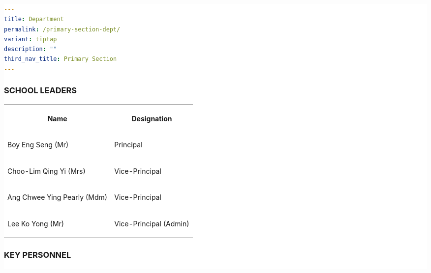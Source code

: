 ```yaml
---
title: Department
permalink: /primary-section-dept/
variant: tiptap
description: ""
third_nav_title: Primary Section
---
```

<h3>SCHOOL LEADERS</h3>
<table style="minWidth: 50px">
<colgroup>
<col>
<col>
</colgroup>
<tbody>
<tr>
<th rowspan="1" colspan="1">
<p><strong>Name</strong>
</p>
</th>
<th rowspan="1" colspan="1">
<p><strong>Designation</strong>
</p>
</th>
</tr>
<tr>
<td rowspan="1" colspan="1">
<p>Boy Eng Seng (Mr)</p>
</td>
<td rowspan="1" colspan="1">
<p>Principal</p>
</td>
</tr>
<tr>
<td rowspan="1" colspan="1">
<p>Choo-Lim Qing Yi (Mrs)</p>
</td>
<td rowspan="1" colspan="1">
<p>Vice-Principal</p>
</td>
</tr>
<tr>
<td rowspan="1" colspan="1">
<p>Ang Chwee Ying Pearly (Mdm)</p>
</td>
<td rowspan="1" colspan="1">
<p>Vice-Principal</p>
</td>
</tr>
<tr>
<td rowspan="1" colspan="1">
<p>Lee Ko Yong (Mr)</p>
</td>
<td rowspan="1" colspan="1">
<p>Vice-Principal (Admin)</p>
</td>
</tr>
</tbody>
</table>
<h3>KEY PERSONNEL</h3>
<table style="minWidth: 50px">
<colgroup>